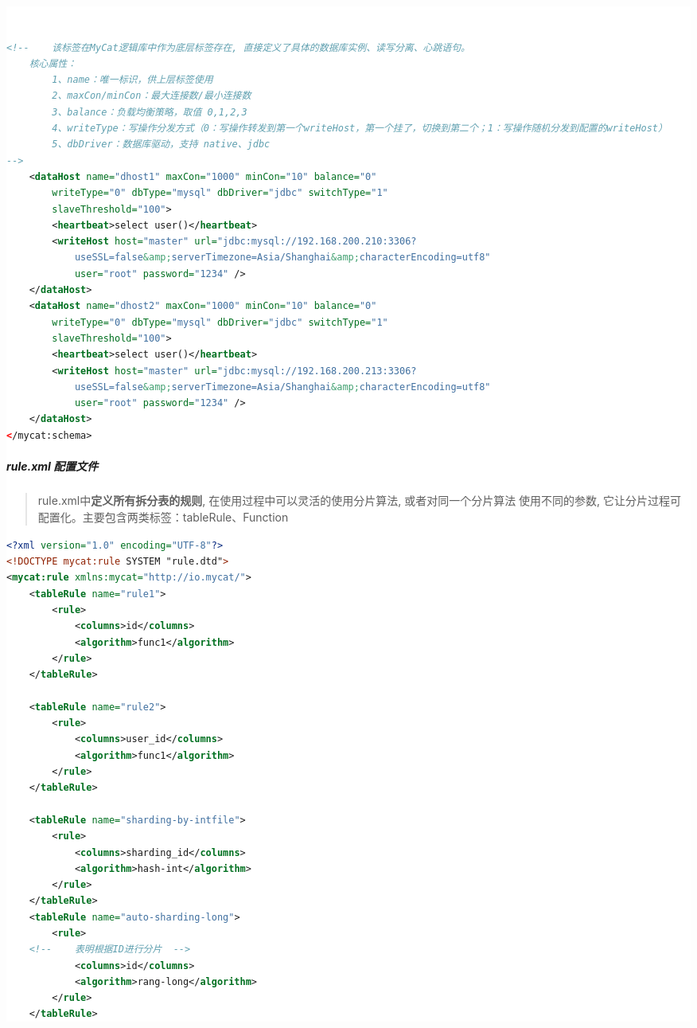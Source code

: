 ```xml


<!-- 	该标签在MyCat逻辑库中作为底层标签存在, 直接定义了具体的数据库实例、读写分离、心跳语句。
	核心属性：
		1、name：唯一标识，供上层标签使用
		2、maxCon/minCon：最大连接数/最小连接数
		3、balance：负载均衡策略，取值 0,1,2,3
		4、writeType：写操作分发方式（0：写操作转发到第一个writeHost，第一个挂了，切换到第二个；1：写操作随机分发到配置的writeHost）
		5、dbDriver：数据库驱动，支持 native、jdbc
-->
	<dataHost name="dhost1" maxCon="1000" minCon="10" balance="0"
		writeType="0" dbType="mysql" dbDriver="jdbc" switchType="1"
		slaveThreshold="100">
		<heartbeat>select user()</heartbeat>
		<writeHost host="master" url="jdbc:mysql://192.168.200.210:3306?
			useSSL=false&amp;serverTimezone=Asia/Shanghai&amp;characterEncoding=utf8"
			user="root" password="1234" />
	</dataHost>
	<dataHost name="dhost2" maxCon="1000" minCon="10" balance="0"
		writeType="0" dbType="mysql" dbDriver="jdbc" switchType="1"
		slaveThreshold="100">
		<heartbeat>select user()</heartbeat>
		<writeHost host="master" url="jdbc:mysql://192.168.200.213:3306?
			useSSL=false&amp;serverTimezone=Asia/Shanghai&amp;characterEncoding=utf8"
			user="root" password="1234" />
	</dataHost>
</mycat:schema>
```

##### rule.xml 配置文件
>  rule.xml中**定义所有拆分表的规则**, 在使用过程中可以灵活的使用分片算法, 或者对同一个分片算法 使用不同的参数, 它让分片过程可配置化。主要包含两类标签：tableRule、Function  

```xml
<?xml version="1.0" encoding="UTF-8"?>
<!DOCTYPE mycat:rule SYSTEM "rule.dtd">
<mycat:rule xmlns:mycat="http://io.mycat/">
	<tableRule name="rule1">
		<rule>
			<columns>id</columns>
			<algorithm>func1</algorithm>
		</rule>
	</tableRule>

	<tableRule name="rule2">
		<rule>
			<columns>user_id</columns>
			<algorithm>func1</algorithm>
		</rule>
	</tableRule>

	<tableRule name="sharding-by-intfile">
		<rule>
			<columns>sharding_id</columns>
			<algorithm>hash-int</algorithm>
		</rule>
	</tableRule>
	<tableRule name="auto-sharding-long">
		<rule>
	<!-- 	表明根据ID进行分片  -->
			<columns>id</columns>
			<algorithm>rang-long</algorithm>
		</rule>
	</tableRule>
```